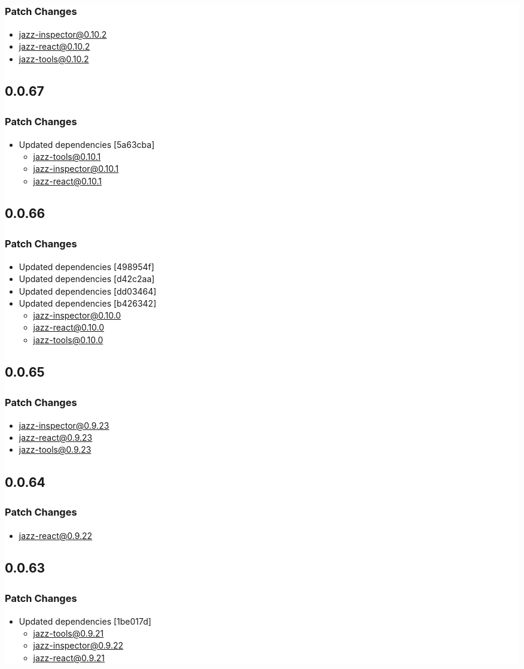 ### Patch Changes

- jazz-inspector@0.10.2
- jazz-react@0.10.2
- jazz-tools@0.10.2

## 0.0.67

### Patch Changes

- Updated dependencies [5a63cba]
  - jazz-tools@0.10.1
  - jazz-inspector@0.10.1
  - jazz-react@0.10.1

## 0.0.66

### Patch Changes

- Updated dependencies [498954f]
- Updated dependencies [d42c2aa]
- Updated dependencies [dd03464]
- Updated dependencies [b426342]
  - jazz-inspector@0.10.0
  - jazz-react@0.10.0
  - jazz-tools@0.10.0

## 0.0.65

### Patch Changes

- jazz-inspector@0.9.23
- jazz-react@0.9.23
- jazz-tools@0.9.23

## 0.0.64

### Patch Changes

- jazz-react@0.9.22

## 0.0.63

### Patch Changes

- Updated dependencies [1be017d]
  - jazz-tools@0.9.21
  - jazz-inspector@0.9.22
  - jazz-react@0.9.21
